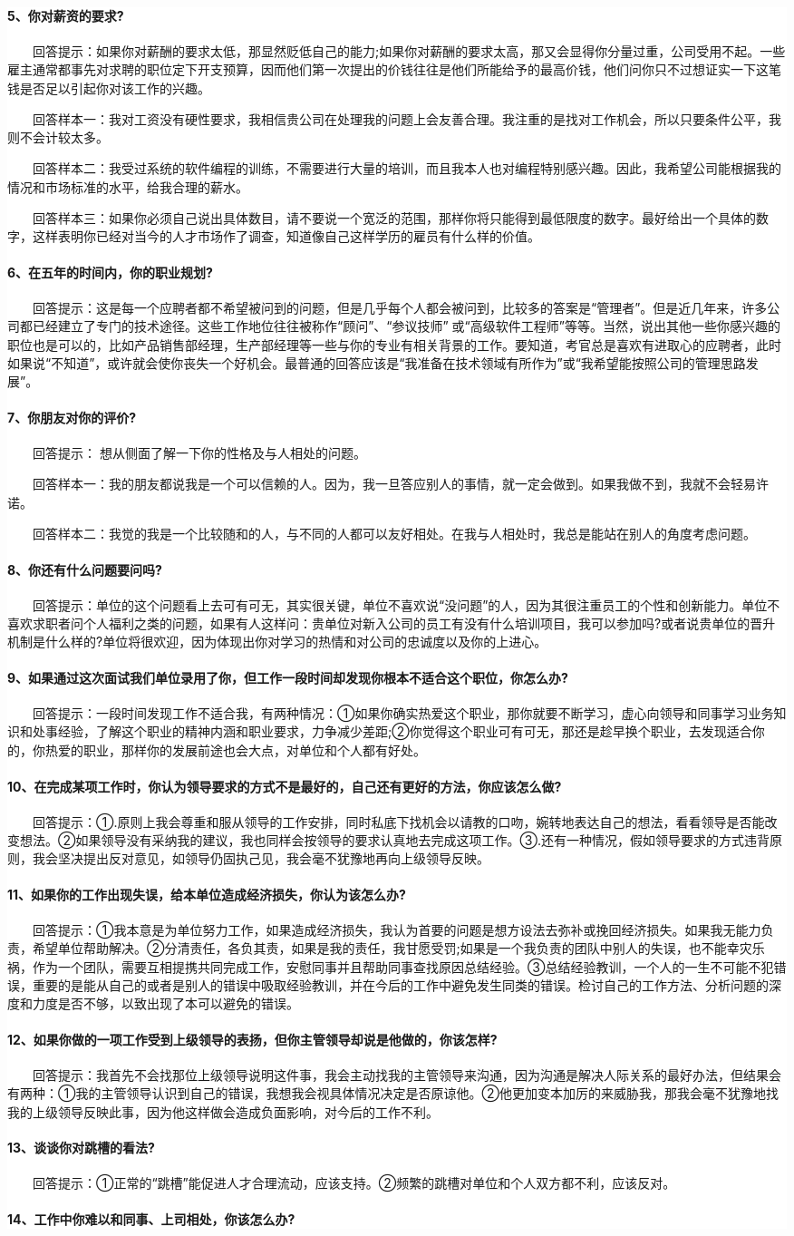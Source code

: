 #### 5、你对薪资的要求?

　　回答提示：如果你对薪酬的要求太低，那显然贬低自己的能力;如果你对薪酬的要求太高，那又会显得你分量过重，公司受用不起。一些雇主通常都事先对求聘的职位定下开支预算，因而他们第一次提出的价钱往往是他们所能给予的最高价钱，他们问你只不过想证实一下这笔钱是否足以引起你对该工作的兴趣。

　　回答样本一：我对工资没有硬性要求，我相信贵公司在处理我的问题上会友善合理。我注重的是找对工作机会，所以只要条件公平，我则不会计较太多。

　　回答样本二：我受过系统的软件编程的训练，不需要进行大量的培训，而且我本人也对编程特别感兴趣。因此，我希望公司能根据我的情况和市场标准的水平，给我合理的薪水。

　　回答样本三：如果你必须自己说出具体数目，请不要说一个宽泛的范围，那样你将只能得到最低限度的数字。最好给出一个具体的数字，这样表明你已经对当今的人才市场作了调查，知道像自己这样学历的雇员有什么样的价值。

#### 6、在五年的时间内，你的职业规划?

　　回答提示：这是每一个应聘者都不希望被问到的问题，但是几乎每个人都会被问到，比较多的答案是“管理者”。但是近几年来，许多公司都已经建立了专门的技术途径。这些工作地位往往被称作“顾问”、“参议技师” 或“高级软件工程师”等等。当然，说出其他一些你感兴趣的职位也是可以的，比如产品销售部经理，生产部经理等一些与你的专业有相关背景的工作。要知道，考官总是喜欢有进取心的应聘者，此时如果说“不知道”，或许就会使你丧失一个好机会。最普通的回答应该是“我准备在技术领域有所作为”或“我希望能按照公司的管理思路发展”。

#### 7、你朋友对你的评价?

　　回答提示： 想从侧面了解一下你的性格及与人相处的问题。

　　回答样本一：我的朋友都说我是一个可以信赖的人。因为，我一旦答应别人的事情，就一定会做到。如果我做不到，我就不会轻易许诺。

　　回答样本二：我觉的我是一个比较随和的人，与不同的人都可以友好相处。在我与人相处时，我总是能站在别人的角度考虑问题。

#### 8、你还有什么问题要问吗?

　　回答提示：单位的这个问题看上去可有可无，其实很关键，单位不喜欢说“没问题”的人，因为其很注重员工的个性和创新能力。单位不喜欢求职者问个人福利之类的问题，如果有人这样问：贵单位对新入公司的员工有没有什么培训项目，我可以参加吗?或者说贵单位的晋升机制是什么样的?单位将很欢迎，因为体现出你对学习的热情和对公司的忠诚度以及你的上进心。

#### 9、如果通过这次面试我们单位录用了你，但工作一段时间却发现你根本不适合这个职位，你怎么办?

　　回答提示：一段时间发现工作不适合我，有两种情况：①如果你确实热爱这个职业，那你就要不断学习，虚心向领导和同事学习业务知识和处事经验，了解这个职业的精神内涵和职业要求，力争减少差距;②你觉得这个职业可有可无，那还是趁早换个职业，去发现适合你的，你热爱的职业，那样你的发展前途也会大点，对单位和个人都有好处。

#### 10、在完成某项工作时，你认为领导要求的方式不是最好的，自己还有更好的方法，你应该怎么做?

　　回答提示：①.原则上我会尊重和服从领导的工作安排，同时私底下找机会以请教的口吻，婉转地表达自己的想法，看看领导是否能改变想法。②如果领导没有采纳我的建议，我也同样会按领导的要求认真地去完成这项工作。③.还有一种情况，假如领导要求的方式违背原则，我会坚决提出反对意见，如领导仍固执己见，我会毫不犹豫地再向上级领导反映。

#### 11、如果你的工作出现失误，给本单位造成经济损失，你认为该怎么办?

　　回答提示：①我本意是为单位努力工作，如果造成经济损失，我认为首要的问题是想方设法去弥补或挽回经济损失。如果我无能力负责，希望单位帮助解决。②分清责任，各负其责，如果是我的责任，我甘愿受罚;如果是一个我负责的团队中别人的失误，也不能幸灾乐祸，作为一个团队，需要互相提携共同完成工作，安慰同事并且帮助同事查找原因总结经验。③总结经验教训，一个人的一生不可能不犯错误，重要的是能从自己的或者是别人的错误中吸取经验教训，并在今后的工作中避免发生同类的错误。检讨自己的工作方法、分析问题的深度和力度是否不够，以致出现了本可以避免的错误。

#### 12、如果你做的一项工作受到上级领导的表扬，但你主管领导却说是他做的，你该怎样?

　　回答提示：我首先不会找那位上级领导说明这件事，我会主动找我的主管领导来沟通，因为沟通是解决人际关系的最好办法，但结果会有两种：①我的主管领导认识到自己的错误，我想我会视具体情况决定是否原谅他。②他更加变本加厉的来威胁我，那我会毫不犹豫地找我的上级领导反映此事，因为他这样做会造成负面影响，对今后的工作不利。

#### 13、谈谈你对跳槽的看法?

　　回答提示：①正常的“跳槽”能促进人才合理流动，应该支持。②频繁的跳槽对单位和个人双方都不利，应该反对。

#### 14、工作中你难以和同事、上司相处，你该怎么办?
